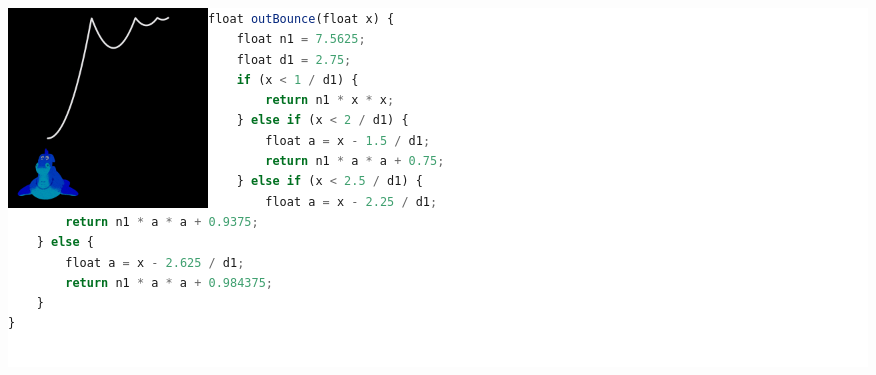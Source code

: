 <img src="./images/easings/outBounce.gif" width="200" align="left">

```js
float outBounce(float x) {
	float n1 = 7.5625;
	float d1 = 2.75;
	if (x < 1 / d1) {
		return n1 * x * x;
	} else if (x < 2 / d1) {
		float a = x - 1.5 / d1;
		return n1 * a * a + 0.75;
	} else if (x < 2.5 / d1) {
		float a = x - 2.25 / d1;
		return n1 * a * a + 0.9375;
	} else {
		float a = x - 2.625 / d1;
		return n1 * a * a + 0.984375;
	}
}
```

<br clear="left"/>
